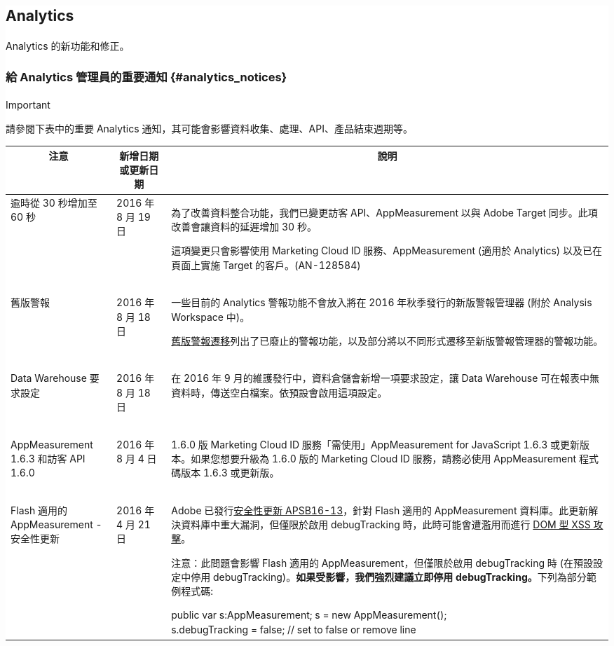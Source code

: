 ## Analytics

Analytics 的新功能和修正。

### 給 Analytics 管理員的重要通知 {#analytics_notices}

>[!IMPORTANT]
>
>請參閱下表中的重要 Analytics 通知，其可能會影響資料收集、處理、API、產品結束週期等。


<table id="table_1207853963C64C5E95E85E9B34B6FCFE"> 
 <thead> 
  <tr> 
   <th colname="col1" class="entry"> 注意 </th> 
   <th colname="col02" class="entry"> 新增日期或更新日期 </th> 
   <th colname="col2" class="entry"> 說明 </th> 
  </tr> 
 </thead>
 <tbody> 
  <tr> 
   <td colname="col1"> 逾時從 30 秒增加至 60 秒 </td> 
   <td colname="col02"> 2016 年 8 月 19 日 </td> 
   <td colname="col2"> <p>為了改善資料整合功能，我們已變更訪客 API、AppMeasurement 以與 <span class="wintitle">Adobe Target 同步。</span>此項改善會讓資料的延遲增加 30 秒。 </p> <p>這項變更只會影響使用 Marketing Cloud ID 服務、AppMeasurement (適用於 Analytics) 以及已在頁面上實施 <span class="wintitle">Target</span> 的客戶。(AN-128584) 
     </p> </td> 
  </tr> 
  <tr> 
   <td colname="col1"> <p>舊版警報 </p> </td> 
   <td colname="col02"> <p>2016 年 8 月 18 日 </p> </td> 
   <td colname="col2"> <p>一些目前的 Analytics 警報功能不會放入將在 2016 年秋季發行的新版<span class="wintitle">警報管理器</span> (附於 <span class="wintitle">Analysis Workspace</span> 中)。 </p> <p> <a href="https://marketing.adobe.com/resources/help/en_US/sc/user/deprecated_alerts.html" format="html" scope="external">舊版警報遷移</a>列出了已廢止的警報功能，以及部分將以不同形式遷移至新版警報管理器的警報功能。 </p> </td> 
  </tr> 
  <tr> 
   <td colname="col1"> <p>Data Warehouse 要求設定 </p> </td> 
   <td colname="col02"> <p>2016 年 8 月 18 日 </p> </td> 
   <td colname="col2"> <p>在 2016 年 9 月的維護發行中，資料倉儲會新增一項要求設定，讓 Data Warehouse 可在報表中無資料時，傳送空白檔案。依預設會啟用這項設定。 </p> </td> 
  </tr> 
  <tr> 
   <td colname="col1"> <p>AppMeasurement 1.6.3 和訪客 API 1.6.0 </p> </td> 
   <td colname="col02"> <p>2016 年 8 月 4 日 </p> </td> 
   <td colname="col2"> <p>1.6.0 版 <span class="keyword">Marketing Cloud</span> ID 服務「需使用」<i></i>AppMeasurement for JavaScript 1.6.3 或更新版本。如果您想要升級為 1.6.0 版的 Marketing Cloud ID 服務，請務必使用 AppMeasurement 程式碼版本 1.6.3 或更新版。 </p> </td> 
  </tr> 
  <tr> 
   <td colname="col1"> <p>Flash 適用的 AppMeasurement - 安全性更新 </p> </td> 
   <td colname="col02"> <p>2016 年 4 月 21 日 </p> </td> 
   <td colname="col2"> 
 <p>Adobe 已發行<a href="https://helpx.adobe.com/security/products/analytics/apsb16-13.html" format="https" scope="external">安全性更新 APSB16-13</a>，針對 <span class="term">Flash 適用的 AppMeasurement</span> 資料庫。此更新解決資料庫中重大漏洞，但僅限於啟用 <span class="codeph">debugTracking</span> 時，此時可能會遭濫用而進行 <a href="https://www.owasp.org/index.php/DOM_Based_XSS" format="https" scope="external">DOM 型 XSS 攻擊</a>。 </p> <p> <p class="important">注意：此問題會影響 <span class="term">Flash 適用的 AppMeasurement</span>，但僅限於啟用 <span class="codeph">debugTracking</span> 時 (在預設設定中停用 <span class="codeph">debugTracking</span>)。<b>如果受影響，我們強烈建議立即停用 <span class="codeph">debugTracking</span>。</b>下列為部分範例程式碼: </p> </p> 
    <codeblock> 
     public var s:AppMeasurement; 
     s = new AppMeasurement(); 
     s.debugTracking = false; // set to false or remove line 
